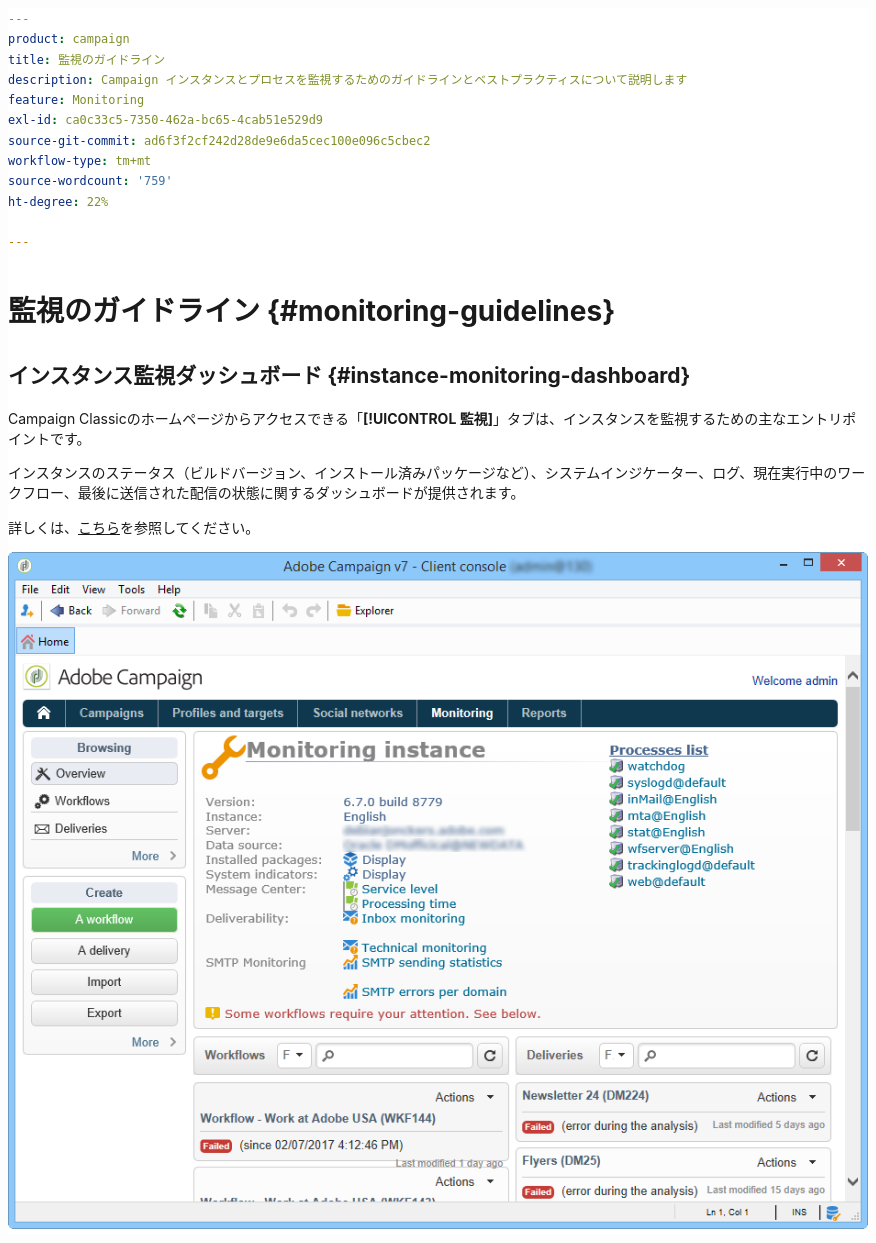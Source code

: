 ```yaml
---
product: campaign
title: 監視のガイドライン
description: Campaign インスタンスとプロセスを監視するためのガイドラインとベストプラクティスについて説明します
feature: Monitoring
exl-id: ca0c33c5-7350-462a-bc65-4cab51e529d9
source-git-commit: ad6f3f2cf242d28de9e6da5cec100e096c5cbec2
workflow-type: tm+mt
source-wordcount: '759'
ht-degree: 22%

---
```


# 監視のガイドライン {#monitoring-guidelines}



## インスタンス監視ダッシュボード {#instance-monitoring-dashboard}

Campaign Classicのホームページからアクセスできる「**[!UICONTROL 監視]**」タブは、インスタンスを監視するための主なエントリポイントです。

インスタンスのステータス（ビルドバージョン、インストール済みパッケージなど）、システムインジケーター、ログ、現在実行中のワークフロー、最後に送信された配信の状態に関するダッシュボードが提供されます。

詳しくは、[こちら](../../production/using/monitoring-processes.md)を参照してください。

![](assets/monitoring_tab.png)
